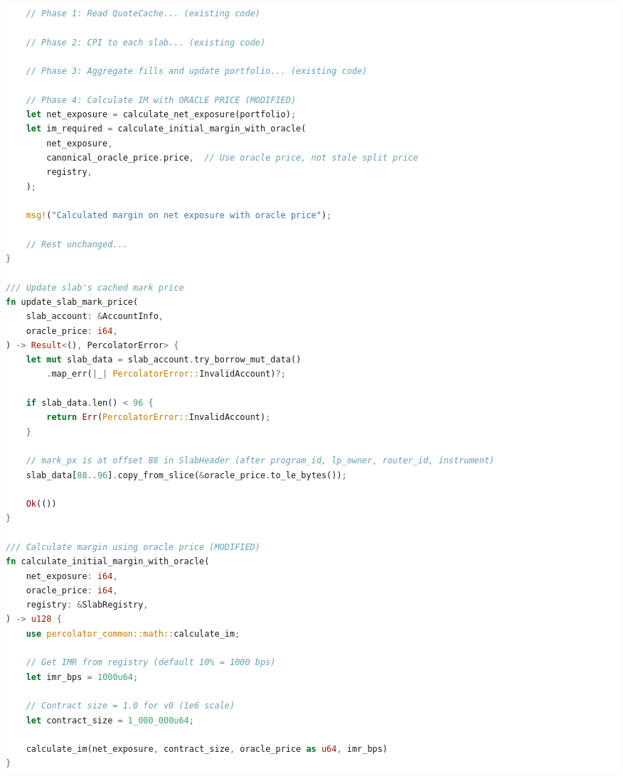 ```rust
    // Phase 1: Read QuoteCache... (existing code)

    // Phase 2: CPI to each slab... (existing code)

    // Phase 3: Aggregate fills and update portfolio... (existing code)

    // Phase 4: Calculate IM with ORACLE PRICE (MODIFIED)
    let net_exposure = calculate_net_exposure(portfolio);
    let im_required = calculate_initial_margin_with_oracle(
        net_exposure,
        canonical_oracle_price.price,  // Use oracle price, not stale split price
        registry,
    );

    msg!("Calculated margin on net exposure with oracle price");

    // Rest unchanged...
}

/// Update slab's cached mark price
fn update_slab_mark_price(
    slab_account: &AccountInfo,
    oracle_price: i64,
) -> Result<(), PercolatorError> {
    let mut slab_data = slab_account.try_borrow_mut_data()
        .map_err(|_| PercolatorError::InvalidAccount)?;

    if slab_data.len() < 96 {
        return Err(PercolatorError::InvalidAccount);
    }

    // mark_px is at offset 88 in SlabHeader (after program_id, lp_owner, router_id, instrument)
    slab_data[88..96].copy_from_slice(&oracle_price.to_le_bytes());

    Ok(())
}

/// Calculate margin using oracle price (MODIFIED)
fn calculate_initial_margin_with_oracle(
    net_exposure: i64,
    oracle_price: i64,
    registry: &SlabRegistry,
) -> u128 {
    use percolator_common::math::calculate_im;

    // Get IMR from registry (default 10% = 1000 bps)
    let imr_bps = 1000u64;

    // Contract size = 1.0 for v0 (1e6 scale)
    let contract_size = 1_000_000u64;

    calculate_im(net_exposure, contract_size, oracle_price as u64, imr_bps)
}
```

